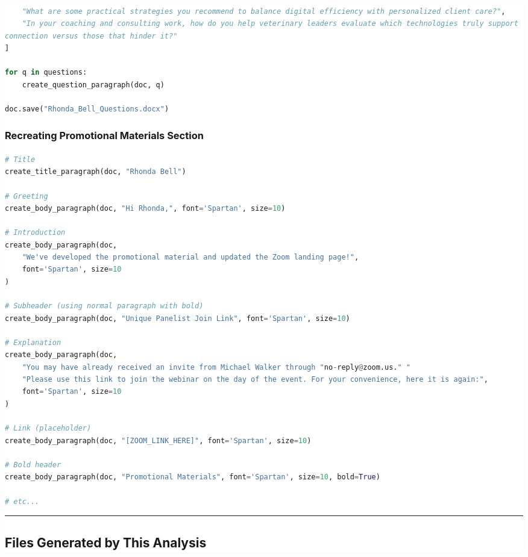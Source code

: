 ```python
    "What are some practical strategies you recommend to balance digital efficiency with personalized client care?",
    "In your coaching and consulting work, how do you help veterinary leaders evaluate which technologies truly support connection versus those that hinder it?"
]

for q in questions:
    create_question_paragraph(doc, q)

doc.save("Rhonda_Bell_Questions.docx")
```

### Recreating Promotional Materials Section

```python
# Title
create_title_paragraph(doc, "Rhonda Bell")

# Greeting
create_body_paragraph(doc, "Hi Rhonda,", font='Spartan', size=10)

# Introduction
create_body_paragraph(doc,
    "We've developed the promotional material and updated the Zoom landing page!",
    font='Spartan', size=10
)

# Subheader (using normal paragraph with bold)
create_body_paragraph(doc, "Unique Panelist Join Link", font='Spartan', size=10)

# Explanation
create_body_paragraph(doc,
    "You may have already received an invite from Michael Walker through "no-reply@zoom.us." "
    "Please use this link to join the webinar on the day of the event. For your convenience, here it is again:",
    font='Spartan', size=10
)

# Link (placeholder)
create_body_paragraph(doc, "[ZOOM_LINK_HERE]", font='Spartan', size=10)

# Bold header
create_body_paragraph(doc, "Promotional Materials", font='Spartan', size=10, bold=True)

# etc...
```

---

## Files Generated by This Analysis
